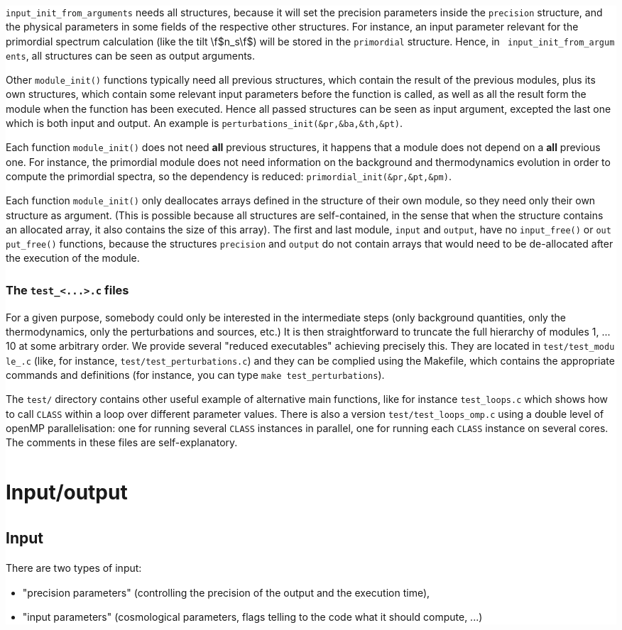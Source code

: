 `input_init_from_arguments` needs all structures, because it will set the precision parameters inside the `precision` structure, and the physical parameters in some fields of the respective other structures. For instance, an input parameter relevant for the primordial spectrum calculation (like the tilt \f$n_s\f$) will be stored in the `primordial` structure. Hence, in ` input_init_from_arguments`, all structures can be seen as output arguments.

Other `module_init()` functions typically need all previous structures, which contain the result of the previous modules, plus its own structures, which contain some relevant input parameters before the function is called, as well as all the result form the module when the function has been executed. Hence all passed structures can be seen as input argument, excepted the last one which is both input and output. An example is `perturbations_init(&pr,&ba,&th,&pt)`.

Each function `module_init()`  does not need __all__ previous structures, it happens that a module does not depend on a __all__ previous one. For instance, the primordial module does not need information on the background and thermodynamics evolution in order to compute the primordial spectra, so the dependency is reduced: `primordial_init(&pr,&pt,&pm)`.

Each function `module_init()` only deallocates arrays defined in the structure of their own module, so they need only their own structure as argument. (This is possible because all structures are self-contained, in the sense that when the structure contains an allocated array, it also contains the size of this array). The first and last module, `input` and `output`, have no `input_free()` or `output_free()` functions, because the structures `precision` and `output` do not contain arrays that would need to be de-allocated after the execution of the module.

### The `test_<...>.c` files ###

For a given purpose, somebody could only be interested in the
intermediate steps (only background quantities, only the
thermodynamics, only the perturbations and sources, etc.) It is
then straightforward to truncate the full hierarchy of modules 1, ... 10 at some
arbitrary order. We provide several "reduced executables" achieving precisely this.
They are located in `test/test_module_.c` (like, for instance, `test/test_perturbations.c`) and they can
be complied using the Makefile, which contains the appropriate commands and definitions (for instance, you can type `make test_perturbations`).

The `test/` directory contains other useful example of alternative main functions, like for instance
`test_loops.c` which shows how to call `CLASS` within a loop over different parameter values.
There is also a version `test/test_loops_omp.c` using a double level of openMP parallelisation: one for running several `CLASS` instances in parallel, one for running each `CLASS` instance on several cores. The comments in these files are self-explanatory.

# Input/output #

## Input ##

There are two types of input:

- "precision parameters" (controlling the precision of the output and the execution time),

- "input parameters" (cosmological parameters, flags telling to the code what it should compute, ...)
